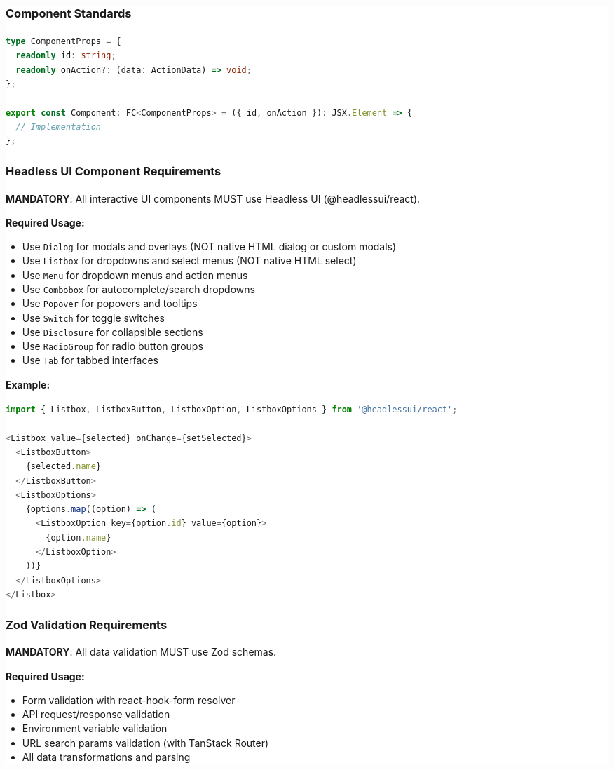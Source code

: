 ### Component Standards

```typescript
type ComponentProps = {
  readonly id: string;
  readonly onAction?: (data: ActionData) => void;
};

export const Component: FC<ComponentProps> = ({ id, onAction }): JSX.Element => {
  // Implementation
};
```

### Headless UI Component Requirements

**MANDATORY**: All interactive UI components MUST use Headless UI (@headlessui/react).

**Required Usage:**

- Use `Dialog` for modals and overlays (NOT native HTML dialog or custom modals)
- Use `Listbox` for dropdowns and select menus (NOT native HTML select)
- Use `Menu` for dropdown menus and action menus
- Use `Combobox` for autocomplete/search dropdowns
- Use `Popover` for popovers and tooltips
- Use `Switch` for toggle switches
- Use `Disclosure` for collapsible sections
- Use `RadioGroup` for radio button groups
- Use `Tab` for tabbed interfaces

**Example:**

```typescript
import { Listbox, ListboxButton, ListboxOption, ListboxOptions } from '@headlessui/react';

<Listbox value={selected} onChange={setSelected}>
  <ListboxButton>
    {selected.name}
  </ListboxButton>
  <ListboxOptions>
    {options.map((option) => (
      <ListboxOption key={option.id} value={option}>
        {option.name}
      </ListboxOption>
    ))}
  </ListboxOptions>
</Listbox>
```

### Zod Validation Requirements

**MANDATORY**: All data validation MUST use Zod schemas.

**Required Usage:**

- Form validation with react-hook-form resolver
- API request/response validation
- Environment variable validation
- URL search params validation (with TanStack Router)
- All data transformations and parsing
